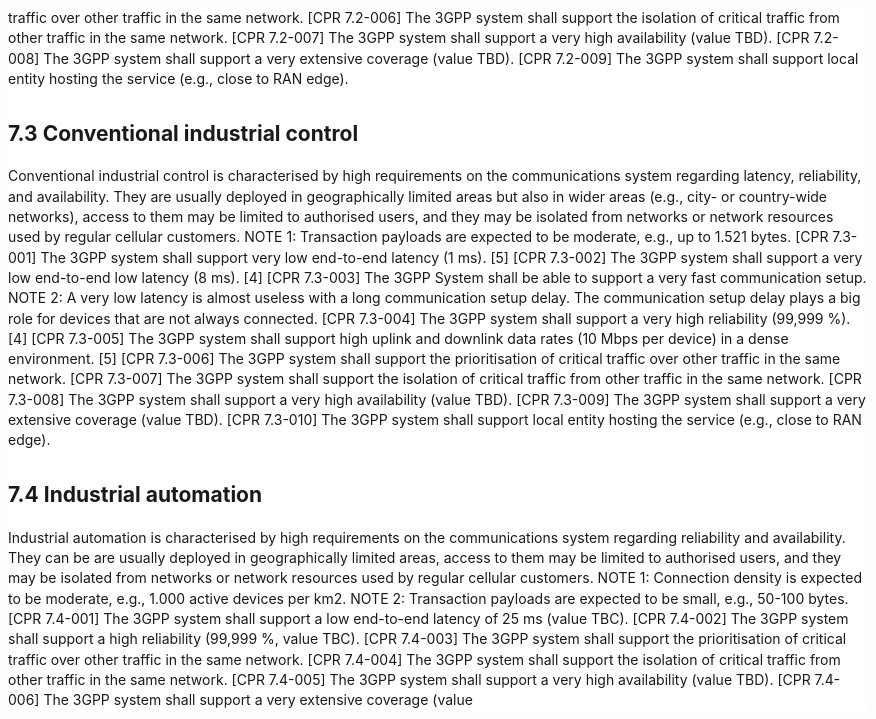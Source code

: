 traffic over other traffic in the same network.
[CPR 7.2-006] The 3GPP system shall support the isolation of critical traffic
from other traffic in the same network.
[CPR 7.2-007] The 3GPP system shall support a very high availability (value
TBD).
[CPR 7.2-008] The 3GPP system shall support a very extensive coverage (value
TBD).
[CPR 7.2-009] The 3GPP system shall support local entity hosting the service
(e.g., close to RAN edge).
## 7.3 Conventional industrial control
Conventional industrial control is characterised by high requirements on the
communications system regarding latency, reliability, and availability. They
are usually deployed in geographically limited areas but also in wider areas
(e.g., city- or country-wide networks), access to them may be limited to
authorised users, and they may be isolated from networks or network resources
used by regular cellular customers.
NOTE 1: Transaction payloads are expected to be moderate, e.g., up to 1.521
bytes.
[CPR 7.3-001] The 3GPP system shall support very low end-to-end latency (1
ms). [5]
[CPR 7.3-002] The 3GPP system shall support a very low end-to-end low latency
(8 ms). [4]
[CPR 7.3-003] The 3GPP System shall be able to support a very fast
communication setup.
NOTE 2: A very low latency is almost useless with a long communication setup
delay. The communication setup delay plays a big role for devices that are not
always connected.
[CPR 7.3-004] The 3GPP system shall support a very high reliability (99,999
%). [4]
[CPR 7.3-005] The 3GPP system shall support high uplink and downlink data
rates (10 Mbps per device) in a dense environment. [5]
[CPR 7.3-006] The 3GPP system shall support the prioritisation of critical
traffic over other traffic in the same network.
[CPR 7.3-007] The 3GPP system shall support the isolation of critical traffic
from other traffic in the same network.
[CPR 7.3-008] The 3GPP system shall support a very high availability (value
TBD).
[CPR 7.3-009] The 3GPP system shall support a very extensive coverage (value
TBD).
[CPR 7.3-010] The 3GPP system shall support local entity hosting the service
(e.g., close to RAN edge).
## 7.4 Industrial automation
Industrial automation is characterised by high requirements on the
communications system regarding reliability and availability. They can be are
usually deployed in geographically limited areas, access to them may be
limited to authorised users, and they may be isolated from networks or network
resources used by regular cellular customers.
NOTE 1: Connection density is expected to be moderate, e.g., 1.000 active
devices per km2.
NOTE 2: Transaction payloads are expected to be small, e.g., 50-100 bytes.
[CPR 7.4-001] The 3GPP system shall support a low end-to-end latency of 25 ms
(value TBC).
[CPR 7.4-002] The 3GPP system shall support a high reliability (99,999 %,
value TBC).
[CPR 7.4-003] The 3GPP system shall support the prioritisation of critical
traffic over other traffic in the same network.
[CPR 7.4-004] The 3GPP system shall support the isolation of critical traffic
from other traffic in the same network.
[CPR 7.4-005] The 3GPP system shall support a very high availability (value
TBD).
[CPR 7.4-006] The 3GPP system shall support a very extensive coverage (value